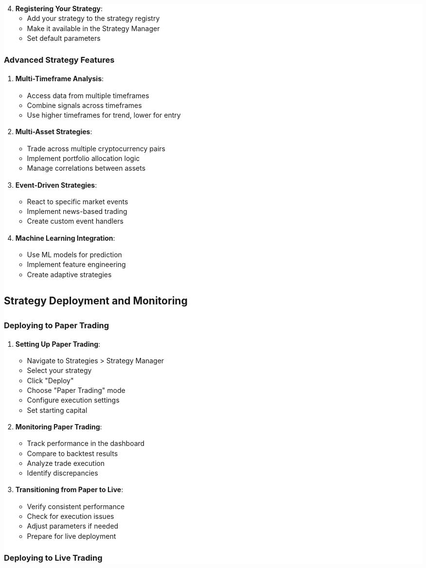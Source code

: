 4. **Registering Your Strategy**:
   - Add your strategy to the strategy registry
   - Make it available in the Strategy Manager
   - Set default parameters

### Advanced Strategy Features

1. **Multi-Timeframe Analysis**:
   - Access data from multiple timeframes
   - Combine signals across timeframes
   - Use higher timeframes for trend, lower for entry

2. **Multi-Asset Strategies**:
   - Trade across multiple cryptocurrency pairs
   - Implement portfolio allocation logic
   - Manage correlations between assets

3. **Event-Driven Strategies**:
   - React to specific market events
   - Implement news-based trading
   - Create custom event handlers

4. **Machine Learning Integration**:
   - Use ML models for prediction
   - Implement feature engineering
   - Create adaptive strategies

## Strategy Deployment and Monitoring

### Deploying to Paper Trading

1. **Setting Up Paper Trading**:
   - Navigate to Strategies > Strategy Manager
   - Select your strategy
   - Click "Deploy"
   - Choose "Paper Trading" mode
   - Configure execution settings
   - Set starting capital

2. **Monitoring Paper Trading**:
   - Track performance in the dashboard
   - Compare to backtest results
   - Analyze trade execution
   - Identify discrepancies

3. **Transitioning from Paper to Live**:
   - Verify consistent performance
   - Check for execution issues
   - Adjust parameters if needed
   - Prepare for live deployment

### Deploying to Live Trading
